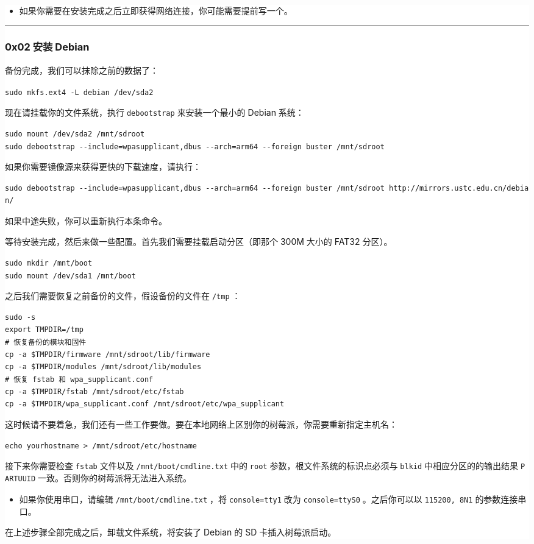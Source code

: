 - 如果你需要在安装完成之后立即获得网络连接，你可能需要提前写一个。

-----

### 0x02 安装 Debian

备份完成，我们可以抹除之前的数据了：

```shell
sudo mkfs.ext4 -L debian /dev/sda2
```

现在请挂载你的文件系统，执行 `debootstrap` 来安装一个最小的 Debian 系统：

```shell
sudo mount /dev/sda2 /mnt/sdroot
sudo debootstrap --include=wpasupplicant,dbus --arch=arm64 --foreign buster /mnt/sdroot
```

如果你需要镜像源来获得更快的下载速度，请执行：

```shell
sudo debootstrap --include=wpasupplicant,dbus --arch=arm64 --foreign buster /mnt/sdroot http://mirrors.ustc.edu.cn/debian/
```

如果中途失败，你可以重新执行本条命令。

等待安装完成，然后来做一些配置。首先我们需要挂载启动分区（即那个 300M 大小的 FAT32 分区）。

```shell
sudo mkdir /mnt/boot
sudo mount /dev/sda1 /mnt/boot
```

之后我们需要恢复之前备份的文件，假设备份的文件在 `/tmp` ：

```shell
sudo -s
export TMPDIR=/tmp
# 恢复备份的模块和固件
cp -a $TMPDIR/firmware /mnt/sdroot/lib/firmware
cp -a $TMPDIR/modules /mnt/sdroot/lib/modules
# 恢复 fstab 和 wpa_supplicant.conf
cp -a $TMPDIR/fstab /mnt/sdroot/etc/fstab
cp -a $TMPDIR/wpa_supplicant.conf /mnt/sdroot/etc/wpa_supplicant
```

这时候请不要着急，我们还有一些工作要做。要在本地网络上区别你的树莓派，你需要重新指定主机名：

```shell
echo yourhostname > /mnt/sdroot/etc/hostname
```

接下来你需要检查 `fstab` 文件以及 `/mnt/boot/cmdline.txt` 中的 `root` 参数，根文件系统的标识点必须与 `blkid` 中相应分区的的输出结果 `PARTUUID` 一致。否则你的树莓派将无法进入系统。

- 如果你使用串口，请编辑 `/mnt/boot/cmdline.txt` ，将 `console=tty1` 改为 `console=ttyS0` 。之后你可以以 `115200, 8N1` 的参数连接串口。

在上述步骤全部完成之后，卸载文件系统，将安装了 Debian 的 SD 卡插入树莓派启动。
